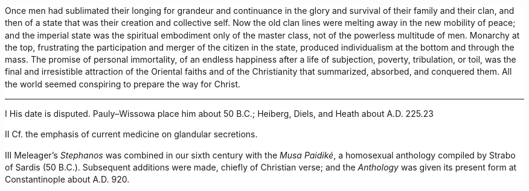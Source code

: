 Once men had sublimated their longing for grandeur and continuance in the glory and survival of their family and their clan, and then of a state that was their creation and collective self. Now the old clan lines were melting away in the new mobility of peace; and the imperial state was the spiritual embodiment only of the master class, not of the powerless multitude of men. Monarchy at the top, frustrating the participation and merger of the citizen in the state, produced individualism at the bottom and through the mass. The promise of personal immortality, of an endless happiness after a life of subjection, poverty, tribulation, or toil, was the final and irresistible attraction of the Oriental faiths and of the Christianity that summarized, absorbed, and conquered them. All the world seemed conspiring to prepare the way for Christ.



* * *

I His date is disputed. Pauly–Wissowa place him about 50 B.C.; Heiberg, Diels, and Heath about A.D. 225.23

II Cf. the emphasis of current medicine on glandular secretions.

III Meleager’s *Stephanos* was combined in our sixth century with the *Musa Paidiké*, a homosexual anthology compiled by Strabo of Sardis \(50 B.C.\). Subsequent additions were made, chiefly of Christian verse; and the *Anthology* was given its present form at Constantinople about A.D. 920.

